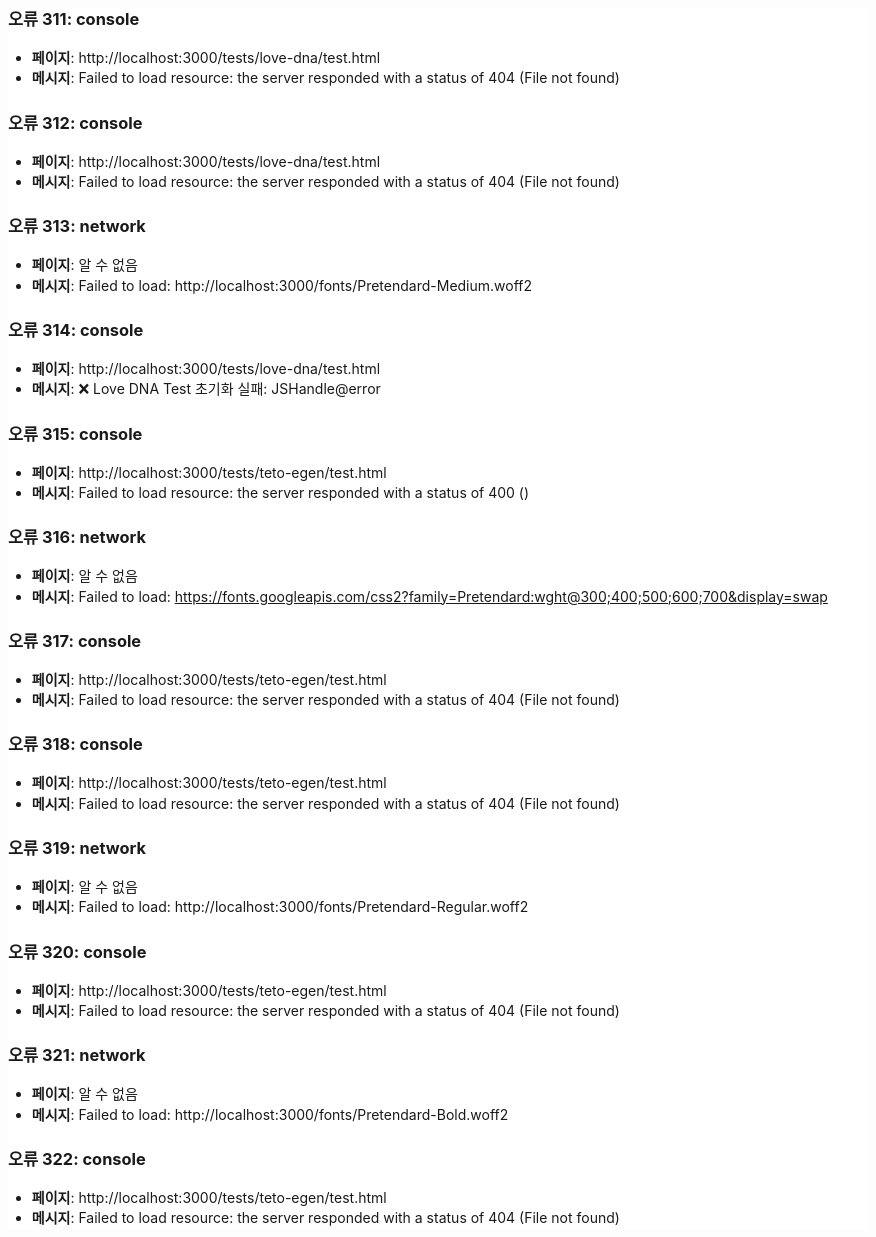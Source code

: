 ### 오류 311: console
- **페이지**: http://localhost:3000/tests/love-dna/test.html
- **메시지**: Failed to load resource: the server responded with a status of 404 (File not found)

### 오류 312: console
- **페이지**: http://localhost:3000/tests/love-dna/test.html
- **메시지**: Failed to load resource: the server responded with a status of 404 (File not found)

### 오류 313: network
- **페이지**: 알 수 없음
- **메시지**: Failed to load: http://localhost:3000/fonts/Pretendard-Medium.woff2

### 오류 314: console
- **페이지**: http://localhost:3000/tests/love-dna/test.html
- **메시지**: ❌ Love DNA Test 초기화 실패: JSHandle@error

### 오류 315: console
- **페이지**: http://localhost:3000/tests/teto-egen/test.html
- **메시지**: Failed to load resource: the server responded with a status of 400 ()

### 오류 316: network
- **페이지**: 알 수 없음
- **메시지**: Failed to load: https://fonts.googleapis.com/css2?family=Pretendard:wght@300;400;500;600;700&display=swap

### 오류 317: console
- **페이지**: http://localhost:3000/tests/teto-egen/test.html
- **메시지**: Failed to load resource: the server responded with a status of 404 (File not found)

### 오류 318: console
- **페이지**: http://localhost:3000/tests/teto-egen/test.html
- **메시지**: Failed to load resource: the server responded with a status of 404 (File not found)

### 오류 319: network
- **페이지**: 알 수 없음
- **메시지**: Failed to load: http://localhost:3000/fonts/Pretendard-Regular.woff2

### 오류 320: console
- **페이지**: http://localhost:3000/tests/teto-egen/test.html
- **메시지**: Failed to load resource: the server responded with a status of 404 (File not found)

### 오류 321: network
- **페이지**: 알 수 없음
- **메시지**: Failed to load: http://localhost:3000/fonts/Pretendard-Bold.woff2

### 오류 322: console
- **페이지**: http://localhost:3000/tests/teto-egen/test.html
- **메시지**: Failed to load resource: the server responded with a status of 404 (File not found)
